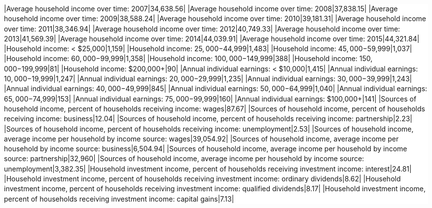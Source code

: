 |Average household income over time: 2007|34,638.56|
|Average household income over time: 2008|37,838.15|
|Average household income over time: 2009|38,588.24|
|Average household income over time: 2010|39,181.31|
|Average household income over time: 2011|38,346.94|
|Average household income over time: 2012|40,749.33|
|Average household income over time: 2013|41,569.39|
|Average household income over time: 2014|44,039.91|
|Average household income over time: 2015|44,321.84|
|Household income: < $25,000|1,159|
|Household income: $25,000-$44,999|1,483|
|Household income: $45,000-$59,999|1,037|
|Household income: $60,000-$99,999|1,358|
|Household income: $100,000-$149,999|388|
|Household income: $150,000-$199,999|81|
|Household income: $200,000+|90|
|Annual individual earnings: < $10,000|1,415|
|Annual individual earnings: $10,000-$19,999|1,247|
|Annual individual earnings: $20,000-$29,999|1,235|
|Annual individual earnings: $30,000-$39,999|1,243|
|Annual individual earnings: $40,000-$49,999|845|
|Annual individual earnings: $50,000-$64,999|1,040|
|Annual individual earnings: $65,000-$74,999|153|
|Annual individual earnings: $75,000-$99,999|160|
|Annual individual earnings: $100,000+|141|
|Sources of household income, percent of households receiving income: wages|87.67|
|Sources of household income, percent of households receiving income: business|12.04|
|Sources of household income, percent of households receiving income: partnership|2.23|
|Sources of household income, percent of households receiving income: unemployment|2.53|
|Sources of household income, average income per household by income source: wages|39,054.92|
|Sources of household income, average income per household by income source: business|6,504.94|
|Sources of household income, average income per household by income source: partnership|32,960|
|Sources of household income, average income per household by income source: unemployment|3,382.35|
|Household investment income, percent of households receiving investment income: interest|24.81|
|Household investment income, percent of households receiving investment income: ordinary dividends|8.62|
|Household investment income, percent of households receiving investment income: qualified dividends|8.17|
|Household investment income, percent of households receiving investment income: capital gains|7.13|